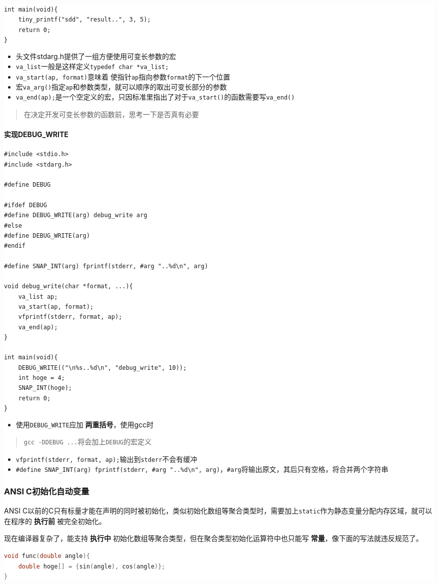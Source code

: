     int main(void){
        tiny_printf("sdd", "result..", 3, 5);
        return 0;
    }

- 头文件stdarg.h提供了一组方便使用可变长参数的宏
- `va_list`一般是这样定义`typedef char *va_list;`
- `va_start(ap, format)`意味着 使指针`ap`指向参数`format`的下一个位置
- 宏`va_arg()`指定`ap`和参数类型，就可以顺序的取出可变长部分的参数
- `va_end(ap);`是一个空定义的宏，只因标准里指出了对于`va_start()`的函数需要写`va_end()`

> 在决定开发可变长参数的函数前，思考一下是否真有必要

#### 实现DEBUG_WRITE


    #include <stdio.h>
    #include <stdarg.h>

    #define DEBUG

    #ifdef DEBUG
    #define DEBUG_WRITE(arg) debug_write arg
    #else
    #define DEBUG_WRITE(arg)
    #endif

    #define SNAP_INT(arg) fprintf(stderr, #arg "..%d\n", arg)

    void debug_write(char *format, ...){
        va_list ap;
        va_start(ap, format);
        vfprintf(stderr, format, ap);
        va_end(ap);
    }

    int main(void){
        DEBUG_WRITE(("\n%s..%d\n", "debug_write", 10));
        int hoge = 4;
        SNAP_INT(hoge);
        return 0;
    }

- 使用`DEBUG_WRITE`应加 __两重括号__，使用gcc时
> `gcc -DDEBUG ...`将会加上`DEBUG`的宏定义
- `vfprintf(stderr, format, ap);`输出到`stderr`不会有缓冲
- `#define SNAP_INT(arg) fprintf(stderr, #arg "..%d\n", arg)`，`#arg`将输出原文，其后只有空格，将合并两个字符串

### ANSI C初始化自动变量
ANSI C以前的C只有标量才能在声明的同时被初始化，类似初始化数组等聚合类型时，需要加上`static`作为静态变量分配内存区域，就可以在程序的 __执行前__ 被完全初始化。

现在编译器复杂了，能支持 __执行中__ 初始化数组等聚合类型，但在聚合类型初始化运算符中也只能写 __常量__，像下面的写法就违反规范了。

```c
void func(double angle){
    double hoge[] = {sin(angle), cos(angle)};
}
```
